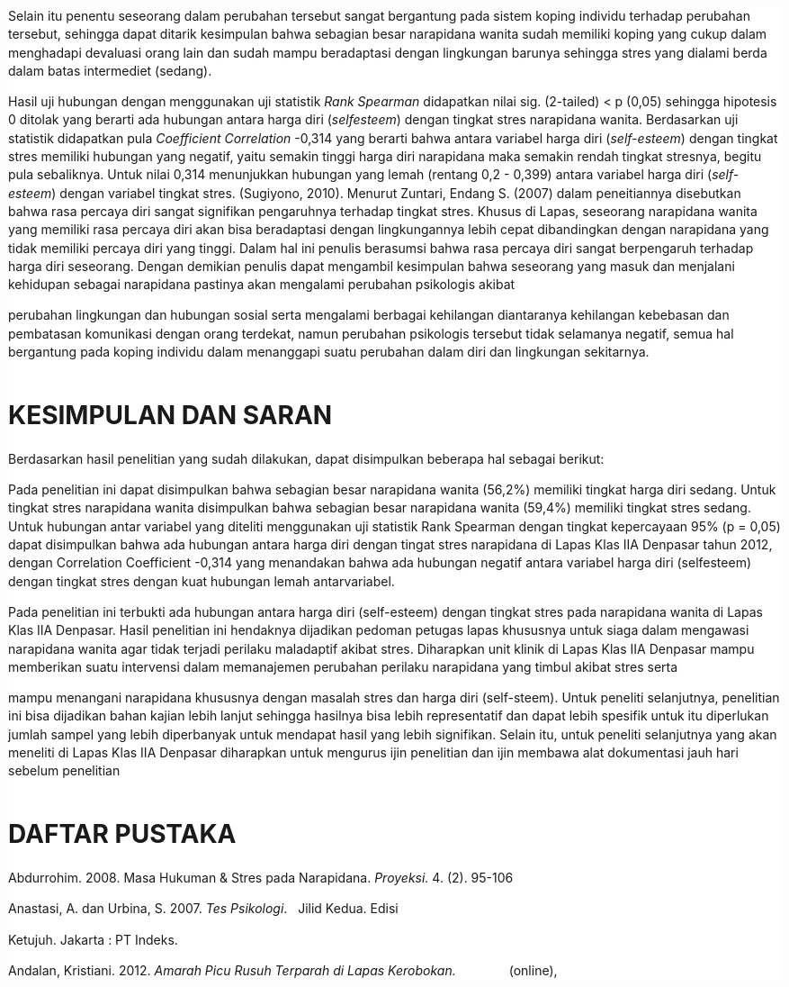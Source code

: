 <p><span class="font2">Selain itu penentu seseorang dalam perubahan tersebut sangat bergantung pada sistem koping individu terhadap perubahan tersebut, sehingga dapat ditarik kesimpulan bahwa sebagian besar narapidana wanita sudah memiliki koping yang cukup dalam menghadapi devaluasi orang lain dan sudah mampu beradaptasi dengan lingkungan barunya sehingga stres yang dialami berda dalam batas intermediet (sedang).</span></p>
<p><span class="font2">Hasil uji hubungan dengan menggunakan uji statistik </span><span class="font2" style="font-style:italic;">Rank Spearman </span><span class="font2">didapatkan nilai sig. (2-tailed) &lt;&nbsp;p (0,05) sehingga hipotesis 0 ditolak yang berarti ada hubungan antara harga diri (</span><span class="font2" style="font-style:italic;">selfesteem</span><span class="font2">) dengan tingkat stres narapidana wanita. Berdasarkan uji statistik didapatkan pula </span><span class="font2" style="font-style:italic;">Coefficient Correlation</span><span class="font2"> -0,314 yang berarti bahwa antara variabel harga diri (</span><span class="font2" style="font-style:italic;">self-esteem</span><span class="font2">) dengan tingkat stres memiliki hubungan yang negatif, yaitu semakin tinggi harga diri narapidana maka semakin rendah tingkat stresnya, begitu pula sebaliknya. Untuk nilai 0,314 menunjukkan hubungan yang lemah (rentang 0,2 - 0,399) antara variabel harga diri (</span><span class="font2" style="font-style:italic;">self-esteem</span><span class="font2">) dengan variabel tingkat stres. (Sugiyono, 2010). Menurut Zuntari, Endang S. (2007) dalam peneitiannya disebutkan bahwa rasa percaya diri sangat signifikan pengaruhnya terhadap tingkat stres. Khusus di Lapas, seseorang narapidana wanita yang memiliki rasa percaya diri akan bisa beradaptasi dengan lingkungannya lebih cepat dibandingkan dengan narapidana yang tidak memiliki percaya diri yang tinggi. Dalam hal ini penulis berasumsi bahwa rasa percaya diri sangat berpengaruh terhadap harga diri seseorang. Dengan demikian penulis dapat mengambil kesimpulan bahwa seseorang yang masuk dan menjalani kehidupan sebagai narapidana pastinya akan mengalami perubahan psikologis akibat</span></p>
<p><span class="font2">perubahan lingkungan dan hubungan sosial serta mengalami berbagai kehilangan diantaranya kehilangan kebebasan dan pembatasan komunikasi dengan orang terdekat, namun perubahan psikologis tersebut tidak selamanya negatif, semua hal bergantung pada koping individu dalam menanggapi suatu perubahan dalam diri dan lingkungan sekitarnya.</span></p>
<h1><a name="bookmark16"></a><span class="font2" style="font-weight:bold;"><a name="bookmark17"></a>KESIMPULAN DAN SARAN</span></h1>
<p><span class="font2">Berdasarkan hasil penelitian yang sudah dilakukan, dapat disimpulkan beberapa hal sebagai berikut:</span></p>
<p><span class="font2">Pada penelitian ini dapat disimpulkan bahwa sebagian besar narapidana wanita (56,2%) memiliki tingkat harga diri sedang. Untuk tingkat stres narapidana wanita disimpulkan bahwa sebagian besar narapidana wanita (59,4%) memiliki tingkat stres sedang. Untuk hubungan antar variabel yang diteliti menggunakan uji statistik Rank Spearman dengan tingkat kepercayaan 95% (p = 0,05) dapat disimpulkan bahwa ada hubungan antara harga diri dengan tingat stres narapidana di Lapas Klas IIA Denpasar tahun 2012, dengan Correlation Coefficient -0,314 yang menandakan bahwa ada hubungan negatif antara variabel harga diri (selfesteem) dengan tingkat stres dengan kuat hubungan lemah antarvariabel.</span></p>
<p><span class="font2">Pada penelitian ini terbukti ada hubungan antara harga diri (self-esteem) dengan tingkat stres pada narapidana wanita di Lapas Klas IIA Denpasar. Hasil penelitian ini hendaknya dijadikan pedoman petugas lapas khususnya untuk siaga dalam mengawasi narapidana wanita agar tidak terjadi perilaku maladaptif akibat stres. Diharapkan unit klinik di Lapas Klas IIA Denpasar mampu memberikan suatu intervensi dalam memanajemen perubahan perilaku narapidana yang timbul akibat stres serta</span></p>
<p><span class="font2">mampu menangani narapidana khususnya dengan masalah stres dan harga diri (self-steem). Untuk peneliti selanjutnya, penelitian ini bisa dijadikan bahan kajian lebih lanjut sehingga hasilnya bisa lebih representatif dan dapat lebih spesifik untuk itu diperlukan jumlah sampel yang lebih diperbanyak untuk mendapat hasil yang lebih signifikan. Selain itu, untuk peneliti selanjutnya yang akan meneliti di Lapas Klas IIA Denpasar diharapkan untuk mengurus ijin penelitian dan ijin membawa alat dokumentasi jauh hari sebelum penelitian</span></p>
<h1><a name="bookmark18"></a><span class="font2" style="font-weight:bold;"><a name="bookmark19"></a>DAFTAR PUSTAKA</span></h1>
<p><span class="font2">Abdurrohim. 2008. Masa Hukuman &amp;&nbsp;Stres pada Narapidana. </span><span class="font2" style="font-style:italic;">Proyeksi.</span><span class="font2"> 4. (2). 95-106</span></p>
<p><span class="font2">Anastasi, A. dan Urbina, S. 2007. </span><span class="font2" style="font-style:italic;">Tes Psikologi</span><span class="font2">. &nbsp;&nbsp;Jilid Kedua. Edisi</span></p>
<p><span class="font2">Ketujuh. Jakarta : PT Indeks.</span></p>
<p><span class="font2">Andalan, Kristiani. 2012. </span><span class="font2" style="font-style:italic;">Amarah Picu Rusuh Terparah di Lapas Kerobokan.</span><span class="font2"> &nbsp;&nbsp;&nbsp;&nbsp;&nbsp;&nbsp;&nbsp;&nbsp;&nbsp;&nbsp;&nbsp;&nbsp;&nbsp;&nbsp;(online),</span></p>